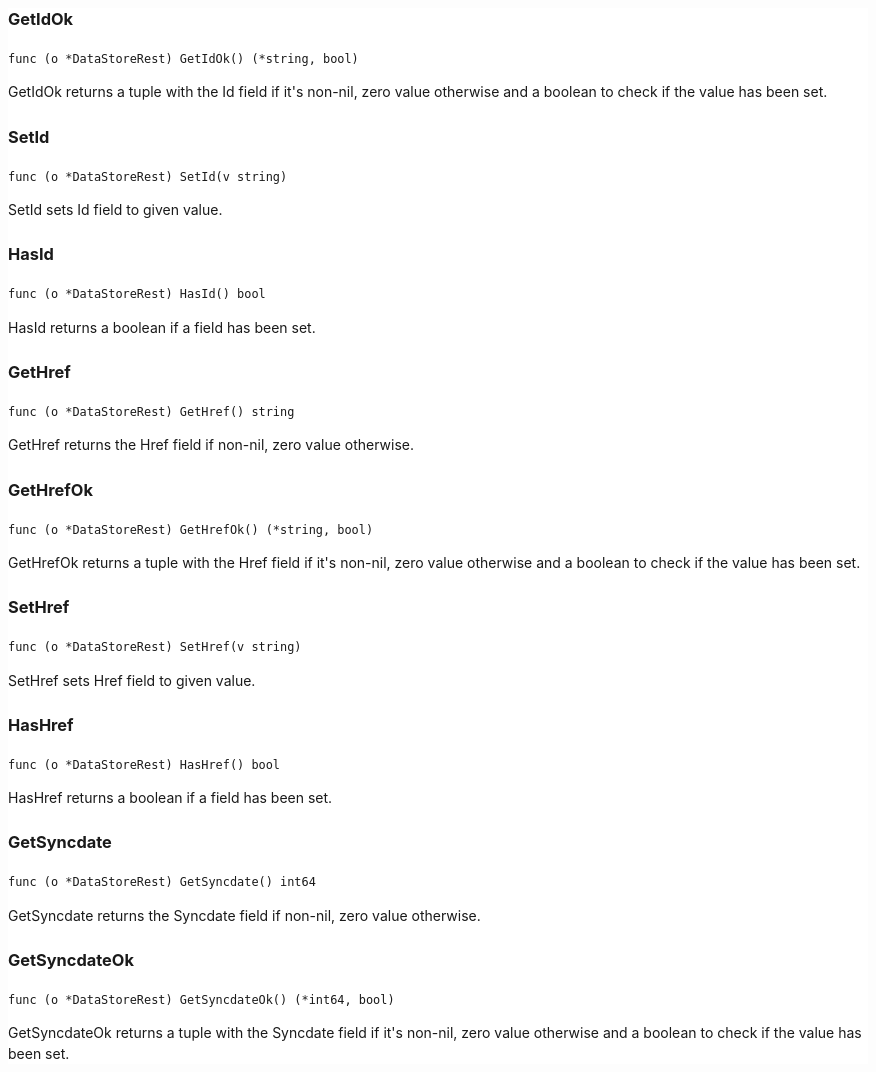 ### GetIdOk

`func (o *DataStoreRest) GetIdOk() (*string, bool)`

GetIdOk returns a tuple with the Id field if it's non-nil, zero value otherwise
and a boolean to check if the value has been set.

### SetId

`func (o *DataStoreRest) SetId(v string)`

SetId sets Id field to given value.

### HasId

`func (o *DataStoreRest) HasId() bool`

HasId returns a boolean if a field has been set.

### GetHref

`func (o *DataStoreRest) GetHref() string`

GetHref returns the Href field if non-nil, zero value otherwise.

### GetHrefOk

`func (o *DataStoreRest) GetHrefOk() (*string, bool)`

GetHrefOk returns a tuple with the Href field if it's non-nil, zero value otherwise
and a boolean to check if the value has been set.

### SetHref

`func (o *DataStoreRest) SetHref(v string)`

SetHref sets Href field to given value.

### HasHref

`func (o *DataStoreRest) HasHref() bool`

HasHref returns a boolean if a field has been set.

### GetSyncdate

`func (o *DataStoreRest) GetSyncdate() int64`

GetSyncdate returns the Syncdate field if non-nil, zero value otherwise.

### GetSyncdateOk

`func (o *DataStoreRest) GetSyncdateOk() (*int64, bool)`

GetSyncdateOk returns a tuple with the Syncdate field if it's non-nil, zero value otherwise
and a boolean to check if the value has been set.
